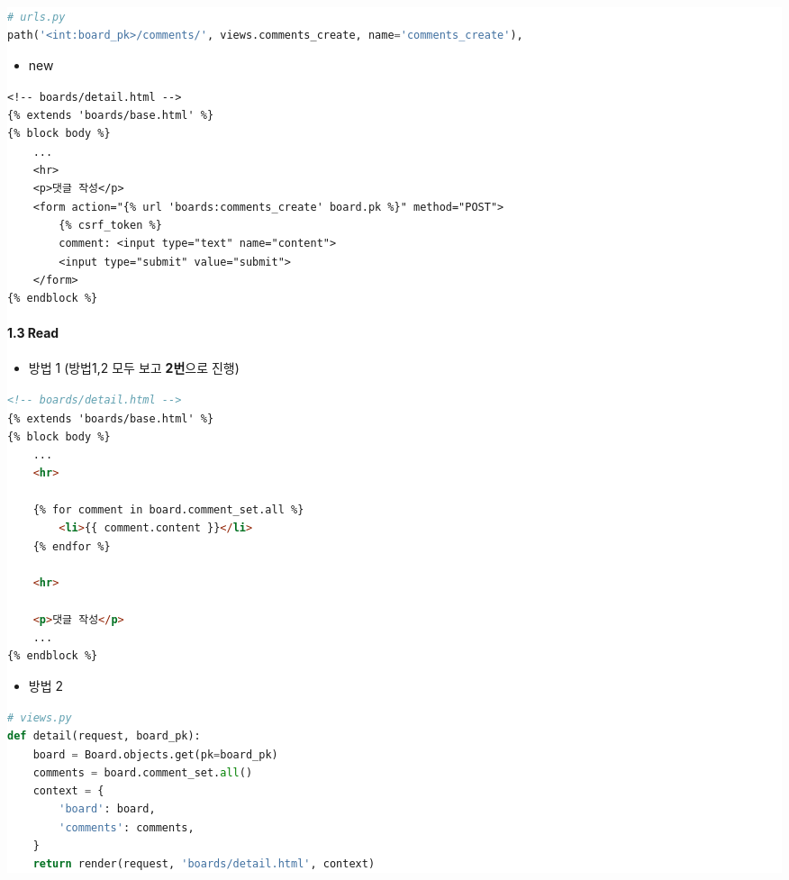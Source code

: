 ```python
# urls.py
path('<int:board_pk>/comments/', views.comments_create, name='comments_create'),
```

- new

```django
<!-- boards/detail.html -->
{% extends 'boards/base.html' %}
{% block body %}
	...
    <hr>
	<p>댓글 작성</p>
	<form action="{% url 'boards:comments_create' board.pk %}" method="POST">
        {% csrf_token %}
        comment: <input type="text" name="content">
        <input type="submit" value="submit">
	</form>
{% endblock %}
```

#### 1.3 Read

- 방법 1 (방법1,2 모두 보고 **2번**으로 진행)

```html
<!-- boards/detail.html -->
{% extends 'boards/base.html' %}
{% block body %}
	...
    <hr>

	{% for comment in board.comment_set.all %}
		<li>{{ comment.content }}</li>
	{% endfor %}

    <hr>

	<p>댓글 작성</p>
	...
{% endblock %}
```

- 방법 2

```python 
# views.py
def detail(request, board_pk):
    board = Board.objects.get(pk=board_pk)
    comments = board.comment_set.all()
    context = {
        'board': board,
        'comments': comments,
    }
    return render(request, 'boards/detail.html', context)
```
